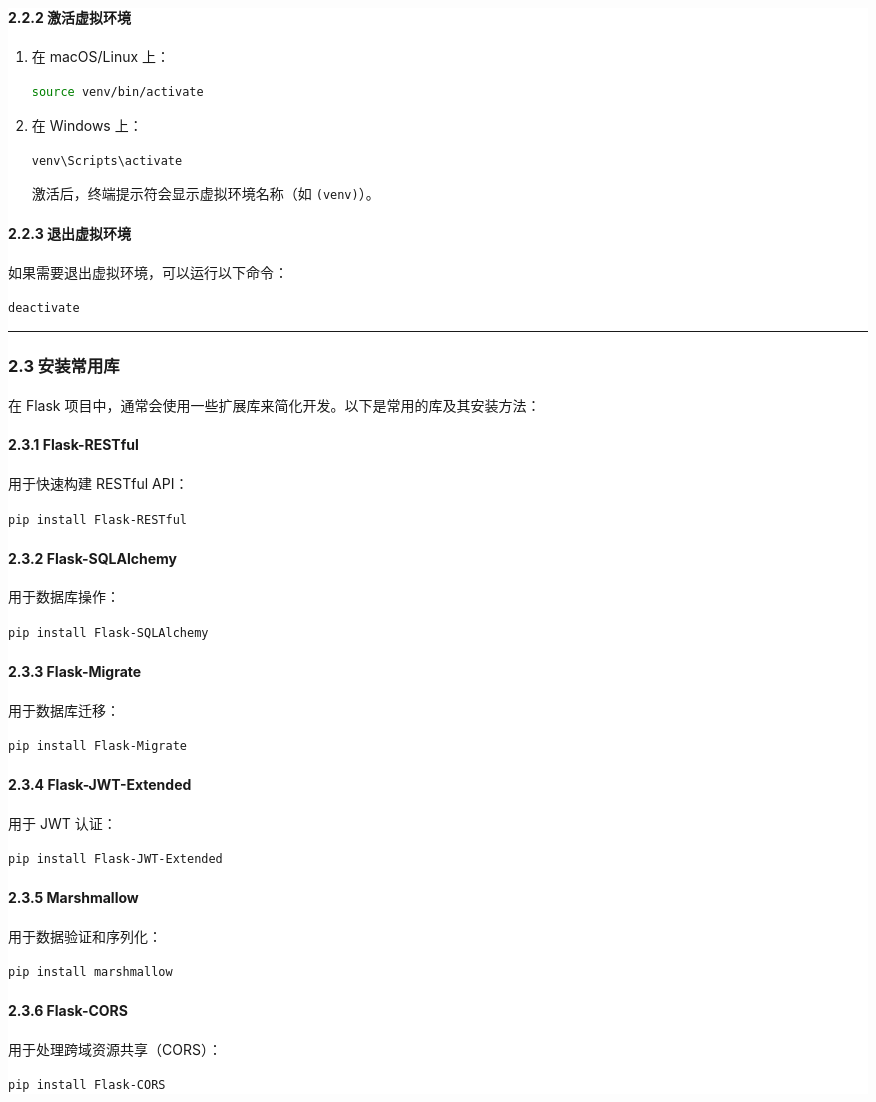 #### **2.2.2 激活虚拟环境**
1. 在 macOS/Linux 上：
   ```bash
   source venv/bin/activate
   ```
2. 在 Windows 上：
   ```bash
   venv\Scripts\activate
   ```
   激活后，终端提示符会显示虚拟环境名称（如 `(venv)`）。

#### **2.2.3 退出虚拟环境**
如果需要退出虚拟环境，可以运行以下命令：
```bash
deactivate
```

---

### **2.3 安装常用库**

在 Flask 项目中，通常会使用一些扩展库来简化开发。以下是常用的库及其安装方法：

#### **2.3.1 Flask-RESTful**
用于快速构建 RESTful API：
```bash
pip install Flask-RESTful
```

#### **2.3.2 Flask-SQLAlchemy**
用于数据库操作：
```bash
pip install Flask-SQLAlchemy
```

#### **2.3.3 Flask-Migrate**
用于数据库迁移：
```bash
pip install Flask-Migrate
```

#### **2.3.4 Flask-JWT-Extended**
用于 JWT 认证：
```bash
pip install Flask-JWT-Extended
```

#### **2.3.5 Marshmallow**
用于数据验证和序列化：
```bash
pip install marshmallow
```

#### **2.3.6 Flask-CORS**
用于处理跨域资源共享（CORS）：
```bash
pip install Flask-CORS
```
